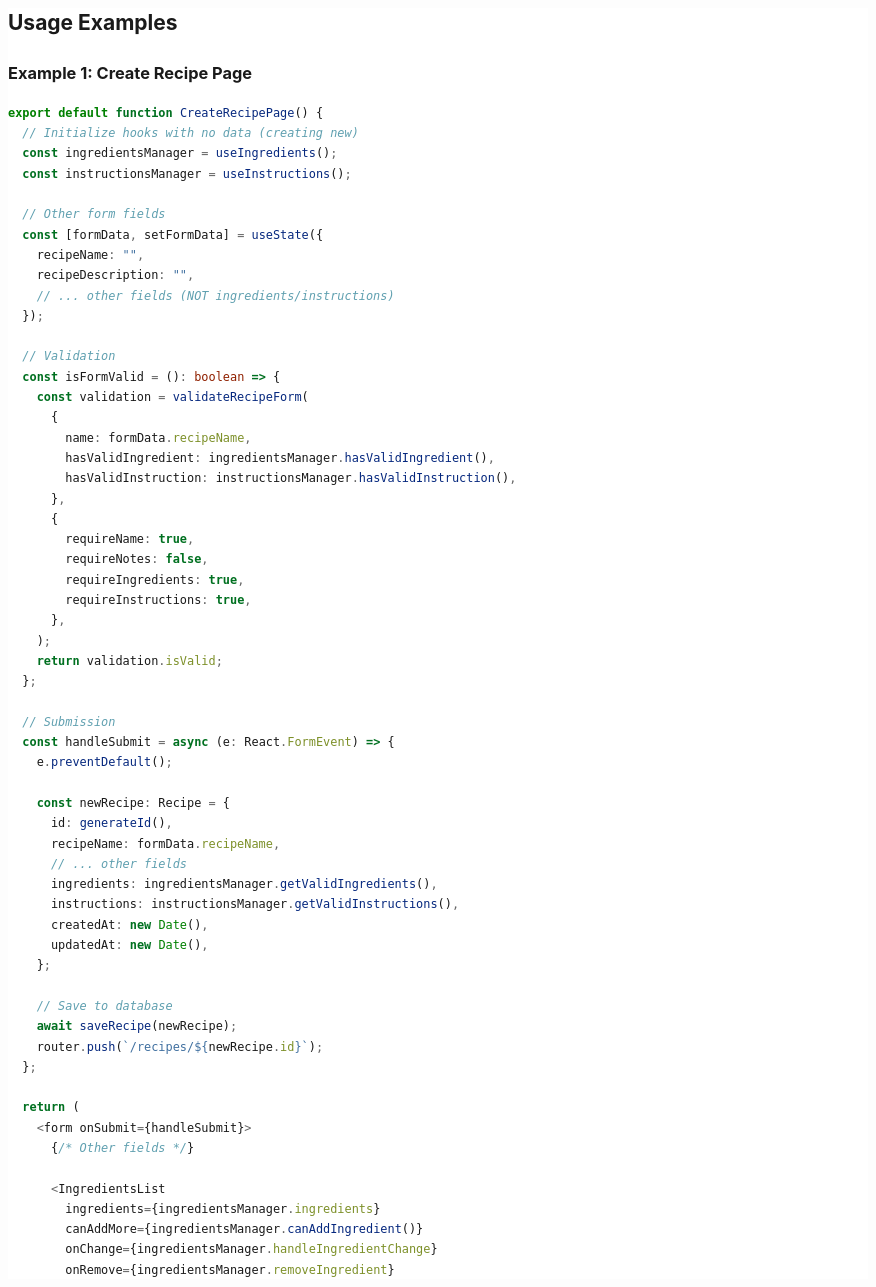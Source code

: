 ## Usage Examples

### **Example 1: Create Recipe Page**

```typescript
export default function CreateRecipePage() {
  // Initialize hooks with no data (creating new)
  const ingredientsManager = useIngredients();
  const instructionsManager = useInstructions();

  // Other form fields
  const [formData, setFormData] = useState({
    recipeName: "",
    recipeDescription: "",
    // ... other fields (NOT ingredients/instructions)
  });

  // Validation
  const isFormValid = (): boolean => {
    const validation = validateRecipeForm(
      {
        name: formData.recipeName,
        hasValidIngredient: ingredientsManager.hasValidIngredient(),
        hasValidInstruction: instructionsManager.hasValidInstruction(),
      },
      {
        requireName: true,
        requireNotes: false,
        requireIngredients: true,
        requireInstructions: true,
      },
    );
    return validation.isValid;
  };

  // Submission
  const handleSubmit = async (e: React.FormEvent) => {
    e.preventDefault();

    const newRecipe: Recipe = {
      id: generateId(),
      recipeName: formData.recipeName,
      // ... other fields
      ingredients: ingredientsManager.getValidIngredients(),
      instructions: instructionsManager.getValidInstructions(),
      createdAt: new Date(),
      updatedAt: new Date(),
    };

    // Save to database
    await saveRecipe(newRecipe);
    router.push(`/recipes/${newRecipe.id}`);
  };

  return (
    <form onSubmit={handleSubmit}>
      {/* Other fields */}

      <IngredientsList
        ingredients={ingredientsManager.ingredients}
        canAddMore={ingredientsManager.canAddIngredient()}
        onChange={ingredientsManager.handleIngredientChange}
        onRemove={ingredientsManager.removeIngredient}
```
